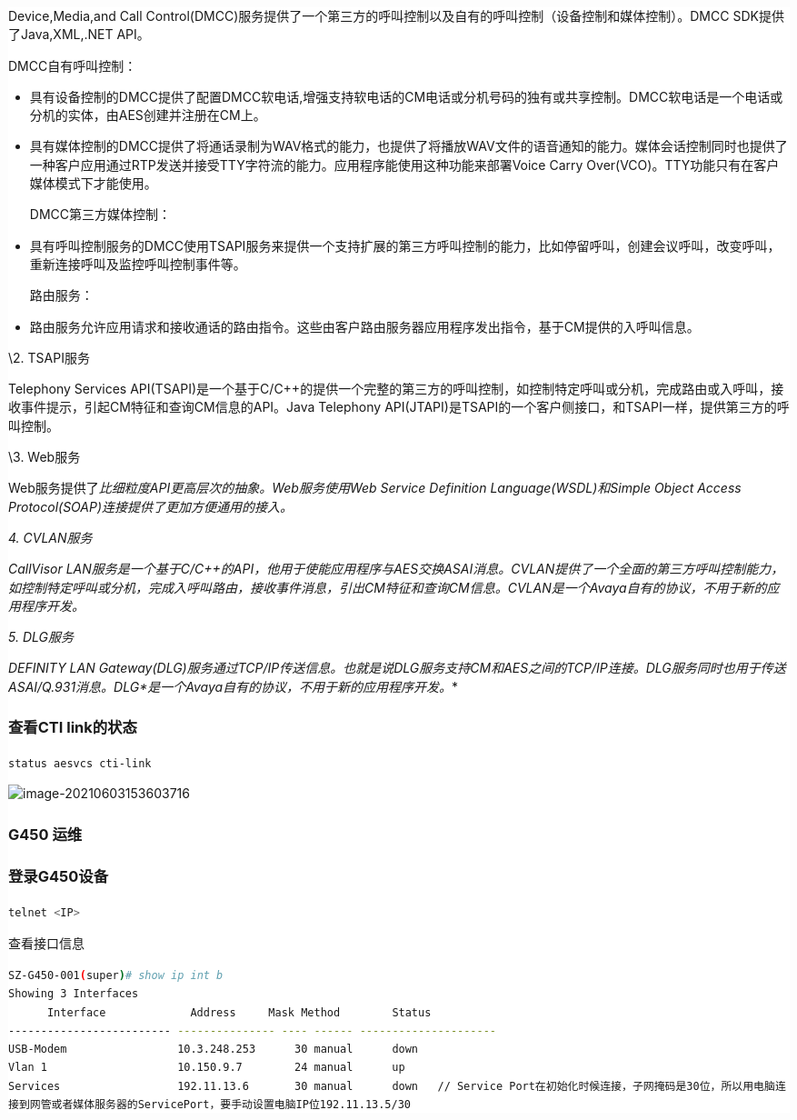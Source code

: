   Device,Media,and Call Control(DMCC)服务提供了一个第三方的呼叫控制以及自有的呼叫控制（设备控制和媒体控制）。DMCC SDK提供了Java,XML,.NET API。

  DMCC自有呼叫控制：

- 具有设备控制的DMCC提供了配置DMCC软电话,增强支持软电话的CM电话或分机号码的独有或共享控制。DMCC软电话是一个电话或分机的实体，由AES创建并注册在CM上。

- 具有媒体控制的DMCC提供了将通话录制为WAV格式的能力，也提供了将播放WAV文件的语音通知的能力。媒体会话控制同时也提供了一种客户应用通过RTP发送并接受TTY字符流的能力。应用程序能使用这种功能来部署Voice Carry Over(VCO)。TTY功能只有在客户媒体模式下才能使用。

  DMCC第三方媒体控制：

- 具有呼叫控制服务的DMCC使用TSAPI服务来提供一个支持扩展的第三方呼叫控制的能力，比如停留呼叫，创建会议呼叫，改变呼叫，重新连接呼叫及监控呼叫控制事件等。

  

  路由服务：

- 路由服务允许应用请求和接收通话的路由指令。这些由客户路由服务器应用程序发出指令，基于CM提供的入呼叫信息。

\2. TSAPI服务

  Telephony Services API(TSAPI)是一个基于C/C++的提供一个完整的第三方的呼叫控制，如控制特定呼叫或分机，完成路由或入呼叫，接收事件提示，引起CM特征和查询CM信息的API。Java Telephony API(JTAPI)是TSAPI的一个客户侧接口，和TSAPI一样，提供第三方的呼叫控制。

\3. Web服务

  Web服务提供了*比细粒度API更高层次的抽象。Web服务使用Web Service Definition Language(WSDL)和Simple Object Access Protocol(SOAP)连接提供了更加方便通用的接入。*

*4. CVLAN服务*

  *CallVisor LAN服务是一个基于C/C++的API，他用于使能应用程序与AES交换ASAI消息。CVLAN提供了一个全面的第三方呼叫控制能力，如控制特定呼叫或分机，完成入呼叫路由，接收事件消息，引出CM特征和查询CM信息。CVLAN是一个Avaya自有的协议，不用于新的应用程序开发。*

*5. DLG服务*

  *DEFINITY LAN Gateway(DLG)服务通过TCP/IP传送信息。也就是说DLG服务支持CM和AES之间的TCP/IP连接。DLG服务同时也用于传送ASAI/Q.931消息。DLG\*是一个Avaya自有的协议，不用于新的应用程序开发。**

### 查看CTI link的状态

`status aesvcs cti-link`

![image-20210603153603716](http://markdown-bluebaozi.oss-cn-shanghai.aliyuncs.com/img/image-20210603153603716.png)

### G450 运维

### 登录G450设备

```bash
telnet <IP>
```

查看接口信息

```bash
SZ-G450-001(super)# show ip int b
Showing 3 Interfaces
      Interface             Address     Mask Method        Status
------------------------- --------------- ---- ------ ---------------------
USB-Modem                 10.3.248.253      30 manual      down                 
Vlan 1                    10.150.9.7        24 manual      up                   
Services                  192.11.13.6       30 manual      down   // Service Port在初始化时候连接，子网掩码是30位，所以用电脑连接到网管或者媒体服务器的ServicePort，要手动设置电脑IP位192.11.13.5/30
```
